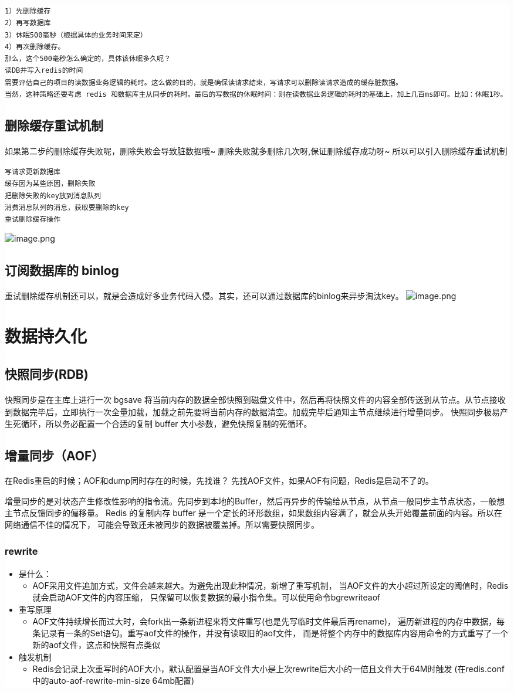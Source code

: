 ```
1）先删除缓存
2）再写数据库
3）休眠500毫秒（根据具体的业务时间来定）
4）再次删除缓存。
那么，这个500毫秒怎么确定的，具体该休眠多久呢？
读DB并写入redis的时间
需要评估自己的项目的读数据业务逻辑的耗时。这么做的目的，就是确保读请求结束，写请求可以删除读请求造成的缓存脏数据。
当然，这种策略还要考虑 redis 和数据库主从同步的耗时。最后的写数据的休眠时间：则在读数据业务逻辑的耗时的基础上，加上几百ms即可。比如：休眠1秒。
```


## 删除缓存重试机制
如果第二步的删除缓存失败呢，删除失败会导致脏数据哦~
删除失败就多删除几次呀,保证删除缓存成功呀~ 所以可以引入删除缓存重试机制
```java
写请求更新数据库
缓存因为某些原因，删除失败
把删除失败的key放到消息队列
消费消息队列的消息，获取要删除的key
重试删除缓存操作
```
![image.png](https://cdn.nlark.com/yuque/0/2021/png/1011530/1621567375329-469c197f-613f-4e5f-b773-b4aef1ebc74b.png#clientId=ua026df69-fc46-4&from=paste&height=598&id=uac502d5f&margin=%5Bobject%20Object%5D&name=image.png&originHeight=598&originWidth=1084&originalType=binary&size=106525&status=done&style=none&taskId=uffc6bbff-91dc-4cdc-9aaa-22affbeb257&width=1084)
## 订阅数据库的 binlog
重试删除缓存机制还可以，就是会造成好多业务代码入侵。其实，还可以通过数据库的binlog来异步淘汰key。
![image.png](https://cdn.nlark.com/yuque/0/2021/png/1011530/1621567572311-8baf38a2-0e92-4a9b-a18a-19fe70149d72.png#clientId=ua026df69-fc46-4&from=paste&height=618&id=uc227eb16&margin=%5Bobject%20Object%5D&name=image.png&originHeight=618&originWidth=1009&originalType=binary&size=108270&status=done&style=none&taskId=u02f6ef25-a185-495a-acf3-1aa7cfa795d&width=1009)
​

# 数据持久化
## 快照同步(RDB)
快照同步是在主库上进行一次 bgsave 将当前内存的数据全部快照到磁盘文件中，然后再将快照文件的内容全部传送到从节点。从节点接收到数据完毕后，立即执行一次全量加载，加载之前先要将当前内存的数据清空。加载完毕后通知主节点继续进行增量同步。
快照同步极易产生死循环，所以务必配置一个合适的复制 buffer 大小参数，避免快照复制的死循环。
## 增量同步（AOF）
在Redis重启的时候；AOF和dump同时存在的时候，先找谁？
先找AOF文件，如果AOF有问题，Redis是启动不了的。
​

增量同步的是对状态产生修改性影响的指令流。先同步到本地的Buffer，然后再异步的传输给从节点，从节点一般同步主节点状态，一般想主节点反馈同步的偏移量。
Redis 的复制内存 buffer 是一个定长的环形数组，如果数组内容满了，就会从头开始覆盖前面的内容。所以在网络通信不佳的情况下， 可能会导致还未被同步的数据被覆盖掉。所以需要快照同步。
### rewrite

- 是什么： 
   - AOF采用文件追加方式，文件会越来越大。为避免出现此种情况，新增了重写机制， 当AOF文件的大小超过所设定的阈值时，Redis就会启动AOF文件的内容压缩， 只保留可以恢复数据的最小指令集。可以使用命令bgrewriteaof
- 重写原理 
   - AOF文件持续增长而过大时，会fork出一条新进程来将文件重写(也是先写临时文件最后再rename)， 遍历新进程的内存中数据，每条记录有一条的Set语句。重写aof文件的操作，并没有读取旧的aof文件， 而是将整个内存中的数据库内容用命令的方式重写了一个新的aof文件，这点和快照有点类似
- 触发机制 
   - Redis会记录上次重写时的AOF大小，默认配置是当AOF文件大小是上次rewrite后大小的一倍且文件大于64M时触发 (在redis.conf中的auto-aof-rewrite-min-size 64mb配置)
